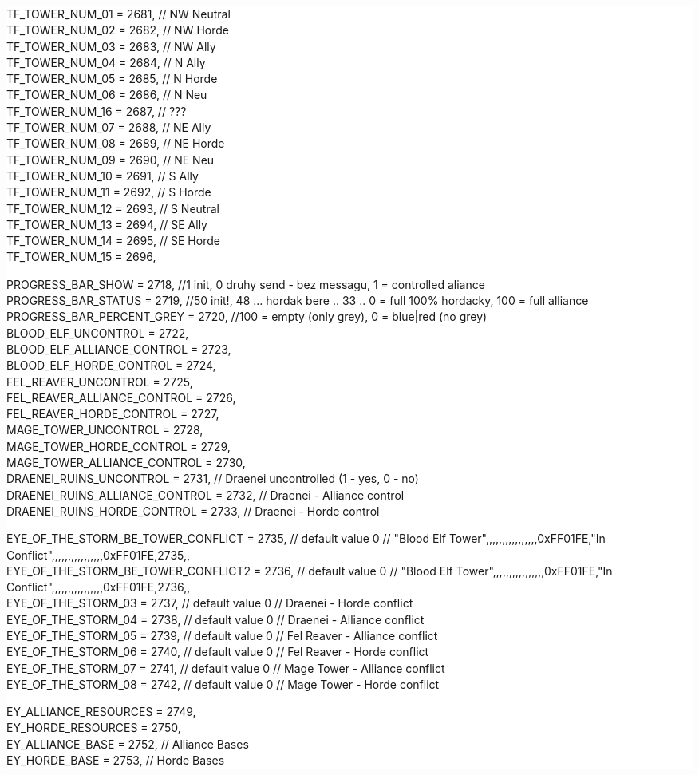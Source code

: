 
TF\_TOWER\_NUM\_01 = 2681, // NW Neutral  
TF\_TOWER\_NUM\_02 = 2682, // NW Horde  
TF\_TOWER\_NUM\_03 = 2683, // NW Ally  
TF\_TOWER\_NUM\_04 = 2684, // N Ally  
TF\_TOWER\_NUM\_05 = 2685, // N Horde  
TF\_TOWER\_NUM\_06 = 2686, // N Neu  
TF\_TOWER\_NUM\_16 = 2687, // ???  
TF\_TOWER\_NUM\_07 = 2688, // NE Ally  
TF\_TOWER\_NUM\_08 = 2689, // NE Horde  
TF\_TOWER\_NUM\_09 = 2690, // NE Neu  
TF\_TOWER\_NUM\_10 = 2691, // S Ally  
TF\_TOWER\_NUM\_11 = 2692, // S Horde  
TF\_TOWER\_NUM\_12 = 2693, // S Neutral  
TF\_TOWER\_NUM\_13 = 2694, // SE Ally  
TF\_TOWER\_NUM\_14 = 2695, // SE Horde  
TF\_TOWER\_NUM\_15 = 2696,  


PROGRESS\_BAR\_SHOW = 2718, //1 init, 0 druhy send - bez messagu, 1 = controlled aliance  
PROGRESS\_BAR\_STATUS = 2719, //50 init!, 48 ... hordak bere .. 33 .. 0 = full 100% hordacky, 100 = full alliance  
PROGRESS\_BAR\_PERCENT\_GREY = 2720, //100 = empty (only grey), 0 = blue|red (no grey)  
BLOOD\_ELF\_UNCONTROL = 2722,  
BLOOD\_ELF\_ALLIANCE\_CONTROL = 2723,  
BLOOD\_ELF\_HORDE\_CONTROL = 2724,  
FEL\_REAVER\_UNCONTROL = 2725,  
FEL\_REAVER\_ALLIANCE\_CONTROL = 2726,  
FEL\_REAVER\_HORDE\_CONTROL = 2727,  
MAGE\_TOWER\_UNCONTROL = 2728,  
MAGE\_TOWER\_HORDE\_CONTROL = 2729,  
MAGE\_TOWER\_ALLIANCE\_CONTROL = 2730,  
DRAENEI\_RUINS\_UNCONTROL = 2731, // Draenei uncontrolled (1 - yes, 0 - no)  
DRAENEI\_RUINS\_ALLIANCE\_CONTROL = 2732, // Draenei - Alliance control  
DRAENEI\_RUINS\_HORDE\_CONTROL = 2733, // Draenei - Horde control  


EYE\_OF\_THE\_STORM\_BE\_TOWER\_CONFLICT = 2735, // default value 0 // "Blood Elf Tower",,,,,,,,,,,,,,,,0xFF01FE,"In Conflict",,,,,,,,,,,,,,,,0xFF01FE,2735,,  
EYE\_OF\_THE\_STORM\_BE\_TOWER\_CONFLICT2 = 2736, // default value 0 // "Blood Elf Tower",,,,,,,,,,,,,,,,0xFF01FE,"In Conflict",,,,,,,,,,,,,,,,0xFF01FE,2736,,  
EYE\_OF\_THE\_STORM\_03 = 2737, // default value 0 // Draenei - Horde conflict  
EYE\_OF\_THE\_STORM\_04 = 2738, // default value 0 // Draenei - Alliance conflict  
EYE\_OF\_THE\_STORM\_05 = 2739, // default value 0 // Fel Reaver - Alliance conflict  
EYE\_OF\_THE\_STORM\_06 = 2740, // default value 0 // Fel Reaver - Horde conflict  
EYE\_OF\_THE\_STORM\_07 = 2741, // default value 0 // Mage Tower - Alliance conflict  
EYE\_OF\_THE\_STORM\_08 = 2742, // default value 0 // Mage Tower - Horde conflict  


EY\_ALLIANCE\_RESOURCES = 2749,  
EY\_HORDE\_RESOURCES = 2750,  
EY\_ALLIANCE\_BASE = 2752, // Alliance Bases  
EY\_HORDE\_BASE = 2753, // Horde Bases  

